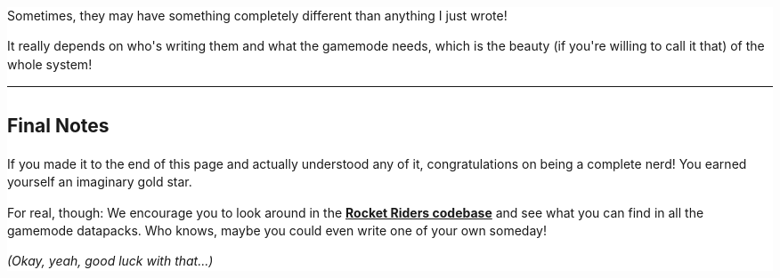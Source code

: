 Sometimes, they may have something completely different than anything I just wrote!

It really depends on who's writing them and what the gamemode needs, which is the beauty (if you're willing to call it that) of the whole system!

---
## Final Notes

If you made it to the end of this page and actually understood any of it, congratulations on being a complete nerd! You earned yourself an imaginary gold star.

For real, though: We encourage you to look around in the **[Rocket Riders codebase](https://github.com/ZeroniaServer/RocketRiders)** and see what you can find in all the gamemode datapacks. Who knows, maybe you could even write one of your own someday!

*(Okay, yeah, good luck with that...)*